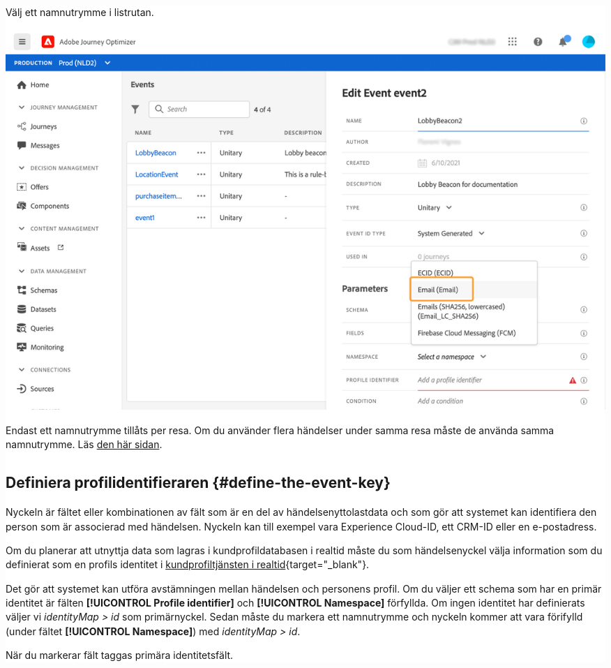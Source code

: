 
Välj ett namnutrymme i listrutan.

![](../assets/journey17.png)

Endast ett namnutrymme tillåts per resa. Om du använder flera händelser under samma resa måste de använda samma namnutrymme. Läs [den här sidan](../building-journeys/journey.md).

## Definiera profilidentifieraren {#define-the-event-key}

Nyckeln är fältet eller kombinationen av fält som är en del av händelsenyttolastdata och som gör att systemet kan identifiera den person som är associerad med händelsen. Nyckeln kan till exempel vara Experience Cloud-ID, ett CRM-ID eller en e-postadress.

Om du planerar att utnyttja data som lagras i kundprofildatabasen i realtid måste du som händelsenyckel välja information som du definierat som en profils identitet i [kundprofiltjänsten i realtid](https://experienceleague.adobe.com/docs/experience-platform/profile/home.html){target=&quot;_blank&quot;}.

Det gör att systemet kan utföra avstämningen mellan händelsen och personens profil. Om du väljer ett schema som har en primär identitet är fälten **[!UICONTROL Profile identifier]** och **[!UICONTROL Namespace]** förfyllda. Om ingen identitet har definierats väljer vi _identityMap > id_ som primärnyckel. Sedan måste du markera ett namnutrymme och nyckeln kommer att vara förifylld (under fältet **[!UICONTROL Namespace]**) med _identityMap > id_.

När du markerar fält taggas primära identitetsfält.
